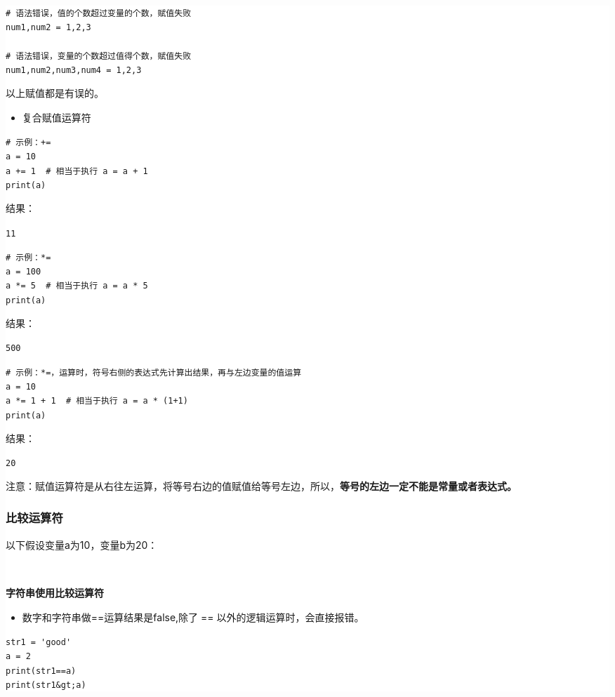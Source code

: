 ```
# 语法错误，值的个数超过变量的个数，赋值失败
num1,num2 = 1,2,3

# 语法错误，变量的个数超过值得个数，赋值失败
num1,num2,num3,num4 = 1,2,3
```

以上赋值都是有误的。
- 复合赋值运算符
```
# 示例：+=
a = 10
a += 1  # 相当于执行 a = a + 1
print(a)
```

结果：

```
11
```

```
# 示例：*=
a = 100
a *= 5  # 相当于执行 a = a * 5
print(a)
```

结果：

```
500
```

```
# 示例：*=，运算时，符号右侧的表达式先计算出结果，再与左边变量的值运算
a = 10
a *= 1 + 1  # 相当于执行 a = a * (1+1)
print(a)
```

结果：

```
20
```

注意：赋值运算符是从右往左运算，将等号右边的值赋值给等号左边，所以，**等号的左边一定不能是常量或者表达式。**

### 比较运算符

以下假设变量a为10，变量b为20：

<img alt="" src="https://img-blog.csdnimg.cn/img_convert/fc130f76b32be16d71026040eb684d66.webp?x-oss-process=image/format,png">

**字符串使用比较运算符**
- 数字和字符串做==运算结果是false,除了 == 以外的逻辑运算时，会直接报错。
```
str1 = 'good'
a = 2
print(str1==a)
print(str1&gt;a)
```
